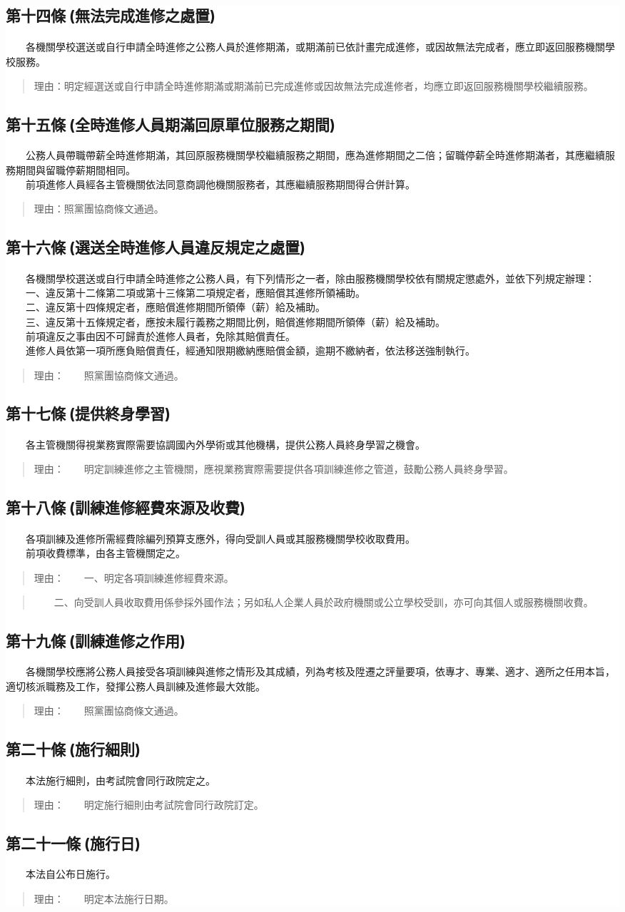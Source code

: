 

第十四條 (無法完成進修之處置)
-----------------------------
　　各機關學校選送或自行申請全時進修之公務人員於進修期滿，或期滿前已依計畫完成進修，或因故無法完成者，應立即返回服務機關學校服務。  
> 理由：明定經選送或自行申請全時進修期滿或期滿前已完成進修或因故無法完成進修者，均應立即返回服務機關學校繼續服務。



第十五條 (全時進修人員期滿回原單位服務之期間)
---------------------------------------------
　　公務人員帶職帶薪全時進修期滿，其回原服務機關學校繼續服務之期間，應為進修期間之二倍；留職停薪全時進修期滿者，其應繼續服務期間與留職停薪期間相同。  
　　前項進修人員經各主管機關依法同意商調他機關服務者，其應繼續服務期間得合併計算。  
> 理由：照黨團協商條文通過。



第十六條 (選送全時進修人員違反規定之處置)
-----------------------------------------
　　各機關學校選送或自行申請全時進修之公務人員，有下列情形之一者，除由服務機關學校依有關規定懲處外，並依下列規定辦理：  
　　一、違反第十二條第二項或第十三條第二項規定者，應賠償其進修所領補助。  
　　二、違反第十四條規定者，應賠償進修期間所領俸（薪）給及補助。  
　　三、違反第十五條規定者，應按未履行義務之期間比例，賠償進修期間所領俸（薪）給及補助。  
　　前項違反之事由因不可歸責於進修人員者，免除其賠償責任。  
　　進修人員依第一項所應負賠償責任，經通知限期繳納應賠償金額，逾期不繳納者，依法移送強制執行。  
> 理由：　　照黨團協商條文通過。



第十七條 (提供終身學習)
-----------------------
　　各主管機關得視業務實際需要協調國內外學術或其他機構，提供公務人員終身學習之機會。  
> 理由：　　明定訓練進修之主管機關，應視業務實際需要提供各項訓練進修之管道，鼓勵公務人員終身學習。



第十八條 (訓練進修經費來源及收費)
---------------------------------
　　各項訓練及進修所需經費除編列預算支應外，得向受訓人員或其服務機關學校收取費用。  
　　前項收費標準，由各主管機關定之。  
> 理由：　　一、明定各項訓練進修經費來源。

> 　　二、向受訓人員收取費用係參採外國作法；另如私人企業人員於政府機關或公立學校受訓，亦可向其個人或服務機關收費。



第十九條 (訓練進修之作用)
-------------------------
　　各機關學校應將公務人員接受各項訓練與進修之情形及其成績，列為考核及陞遷之評量要項，依專才、專業、適才、適所之任用本旨，適切核派職務及工作，發揮公務人員訓練及進修最大效能。  
> 理由：　　照黨團協商條文通過。



第二十條 (施行細則)
-------------------
　　本法施行細則，由考試院會同行政院定之。  
> 理由：　　明定施行細則由考試院會同行政院訂定。



第二十一條 (施行日)
-------------------
　　本法自公布日施行。  
> 理由：　　明定本法施行日期。